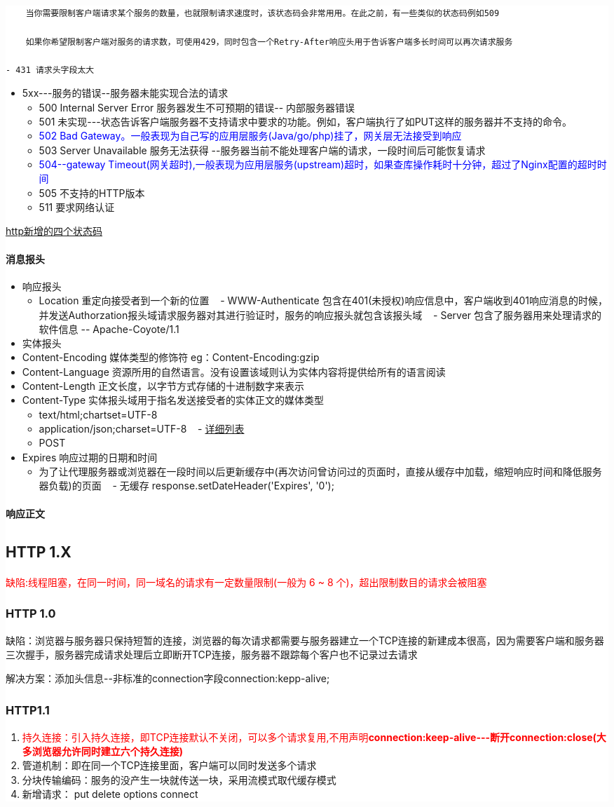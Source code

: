         当你需要限制客户端请求某个服务的数量，也就限制请求速度时，该状态码会非常用用。在此之前，有一些类似的状态码例如509

        如果你希望限制客户端对服务的请求数，可使用429，同时包含一个Retry-After响应头用于告诉客户端多长时间可以再次请求服务

    - 431 请求头字段太大
- 5xx---服务的错误--服务器未能实现合法的请求
	- 500 Internal Server Error 服务器发生不可预期的错误-- 内部服务器错误
    - 501 未实现---状态告诉客户端服务器不支持请求中要求的功能。例如，客户端执行了如PUT这样的服务器并不支持的命令。
    - <span style="color: blue">502 Bad Gateway。一般表现为自己写的应用层服务(Java/go/php)挂了，网关层无法接受到响应</span>
    - 503 Server Unavailable 服务无法获得  --服务器当前不能处理客户端的请求，一段时间后可能恢复请求
    - <span style="color: blue">504--gateway Timeout(网关超时),一般表现为应用层服务(upstream)超时，如果查库操作耗时十分钟，超过了Nginx配置的超时时间</span>
    - 505 不支持的HTTP版本
    - 511 要求网络认证
    
[http新增的四个状态码](https://www.cnblogs.com/gisblogs/p/7121943.html)

#### 消息报头
- 响应报头
	- Location 重定向接受者到一个新的位置
    - WWW-Authenticate 包含在401(未授权)响应信息中，客户端收到401响应消息的时候，并发送Authorzation报头域请求服务器对其进行验证时，服务的响应报头就包含该报头域
    - Server 包含了服务器用来处理请求的软件信息 -- Apache-Coyote/1.1
- 实体报头
- Content-Encoding 媒体类型的修饰符 eg：Content-Encoding:gzip
- Content-Language 资源所用的自然语言。没有设置该域则认为实体内容将提供给所有的语言阅读
- Content-Length 正文长度，以字节方式存储的十进制数字来表示
- Content-Type 实体报头域用于指名发送接受者的实体正文的媒体类型
	- text/html;chartset=UTF-8
    - application/json;charset=UTF-8
    - [详细列表](https://tool.oschina.net/commons/)
    - POST
- Expires 响应过期的日期和时间
	- 为了让代理服务器或浏览器在一段时间以后更新缓存中(再次访问曾访问过的页面时，直接从缓存中加载，缩短响应时间和降低服务器负载)的页面
    - 无缓存 response.setDateHeader('Expires', '0');

#### 响应正文


## HTTP 1.X

<span style="color:red">缺陷:线程阻塞，在同一时间，同一域名的请求有一定数量限制(一般为 6 ~ 8 个)，超出限制数目的请求会被阻塞</span>

### HTTP 1.0
缺陷：浏览器与服务器只保持短暂的连接，浏览器的每次请求都需要与服务器建立一个TCP连接的新建成本很高，因为需要客户端和服务器三次握手，服务器完成请求处理后立即断开TCP连接，服务器不跟踪每个客户也不记录过去请求

解决方案：添加头信息--非标准的connection字段connection:kepp-alive;

### HTTP1.1
1. <span style="color: red">持久连接：引入持久连接，即TCP连接默认不关闭，可以多个请求复用,不用声明**connection:keep-alive---断开connection:close(大多浏览器允许同时建立六个持久连接)**</span>
2. 管道机制：即在同一个TCP连接里面，客户端可以同时发送多个请求
3. 分块传输编码：服务的没产生一块就传送一块，采用流模式取代缓存模式
4. 新增请求： put delete options connect
